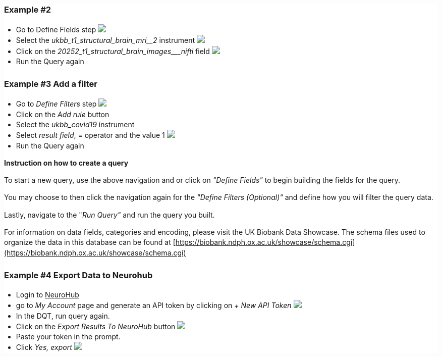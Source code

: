 
### Example #2
* Go to Define Fields step 
![](https://github.com/neurohub/neurohub_documentation/blob/master/images/loris_dqt6.png)
* Select the _ukbb_t1_structural_brain_mri__2_ instrument
![](https://github.com/neurohub/neurohub_documentation/blob/master/images/loris_dqt7.png)
* Click on the _20252_t1_structural_brain_images___nifti_ field
![](https://github.com/neurohub/neurohub_documentation/blob/master/images/loris_dqt8.png)
* Run the Query again

### Example #3 Add a filter
* Go to _Define Filters_ step 
![](https://github.com/neurohub/neurohub_documentation/blob/master/images/loris_dqt9.png)
* Click on the _Add rule_ button
* Select the _ukbb_covid19_ instrument
* Select _result field_, = operator and the value 1
![](https://github.com/neurohub/neurohub_documentation/blob/master/images/loris_dqt10.png)
* Run the Query again


**Instruction on how to create a query**

To start a new query, use the above navigation and or click on _"Define Fields"_ to begin building the fields for the query.

You may choose to then click the navigation again for the _"Define Filters (Optional)"_ and define how you will filter the query data.

Lastly, navigate to the "_Run Query"_ and run the query you built.


For information on data fields, categories and encoding, please visit the UK Biobank Data Showcase.
The schema files used to organize the data in this database can be found at [https://biobank.ndph.ox.ac.uk/showcase/schema.cgi](https://biobank.ndph.ox.ac.uk/showcase/schema.cgi)


### Example #4 Export Data to Neurohub

* Login to [NeuroHub](https://portal.neurohub.ca/signin) 
* go to _My Account_ page and generate an API token by clicking on _+ New API Token_ 
![](https://github.com/neurohub/neurohub_documentation/blob/master/images/loris_dqt12.png)
* In the DQT, run query again.
* Click on the _Export Results To NeuroHub_ button
![](https://github.com/neurohub/neurohub_documentation/blob/master/images/loris_dqt13.png)
* Paste your token in the prompt.
* Click _Yes, export_
![](https://github.com/neurohub/neurohub_documentation/blob/master/images/loris_dqt14.png)



